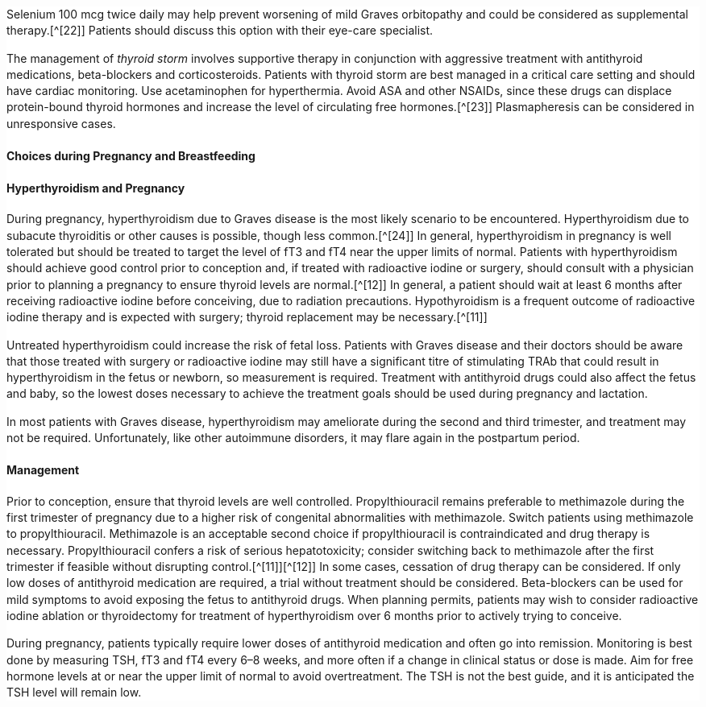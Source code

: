 Selenium 100 mcg twice daily may help prevent worsening of mild Graves orbitopathy and could be considered as supplemental therapy.​[^[22]] Patients should discuss this option with their eye-care specialist.

The management of *thyroid storm* involves supportive therapy in conjunction with aggressive treatment with antithyroid medications, beta-blockers and corticosteroids. Patients with thyroid storm are best managed in a critical care setting and should have cardiac monitoring. Use acetaminophen for hyperthermia. Avoid ASA and other NSAIDs, since these drugs can displace protein-bound thyroid hormones and increase the level of circulating free hormones.​[^[23]] Plasmapheresis can be considered in unresponsive cases.

#### Choices during Pregnancy and Breastfeeding

#### Hyperthyroidism and Pregnancy

During pregnancy, hyperthyroidism due to Graves disease is the most likely scenario to be encountered. Hyperthyroidism due to subacute thyroiditis or other causes is possible, though less common.​[^[24]] In general, hyperthyroidism in pregnancy is well tolerated but should be treated to target the level of fT3 and fT4 near the upper limits of normal. Patients with hyperthyroidism should achieve good control prior to conception and, if treated with radioactive iodine or surgery, should consult with a physician prior to planning a pregnancy to ensure thyroid levels are normal.​[^[12]] In general, a patient should wait at least 6 months after receiving radioactive iodine before conceiving, due to radiation precautions. Hypothyroidism is a frequent outcome of radioactive iodine therapy and is expected with surgery; thyroid replacement may be necessary.​[^[11]]

Untreated hyperthyroidism could increase the risk of fetal loss. Patients with Graves disease and their doctors should be aware that those treated with surgery or radioactive iodine may still have a significant titre of stimulating TRAb that could result in hyperthyroidism in the fetus or newborn, so measurement is required. Treatment with antithyroid drugs could also affect the fetus and baby, so the lowest doses necessary to achieve the treatment goals should be used during pregnancy and lactation.

In most patients with Graves disease, hyperthyroidism may ameliorate during the second and third trimester, and treatment may not be required. Unfortunately, like other autoimmune disorders, it may flare again in the postpartum period.

#### Management

Prior to conception, ensure that thyroid levels are well controlled. Propylthiouracil remains preferable to methimazole during the first trimester of pregnancy due to a higher risk of congenital abnormalities with methimazole. Switch patients using methimazole to propylthiouracil. Methimazole is an acceptable second choice if propylthiouracil is contraindicated and drug therapy is necessary. Propylthiouracil confers a risk of serious hepatotoxicity; consider switching back to methimazole after the first trimester if feasible without disrupting control.​[^[11]]​[^[12]] In some cases, cessation of drug therapy can be considered. If only low doses of antithyroid medication are required, a trial without treatment should be considered. Beta-blockers can be used for mild symptoms to avoid exposing the fetus to antithyroid drugs. When planning permits, patients may wish to consider radioactive iodine ablation or thyroidectomy for treatment of hyperthyroidism over 6 months prior to actively trying to conceive.

During pregnancy, patients typically require lower doses of antithyroid medication and often go into remission. Monitoring is best done by measuring TSH, fT3 and fT4 every 6–8 weeks, and more often if a change in clinical status or dose is made. Aim for free hormone levels at or near the upper limit of normal to avoid overtreatment. The TSH is not the best guide, and it is anticipated the TSH level will remain low. 
